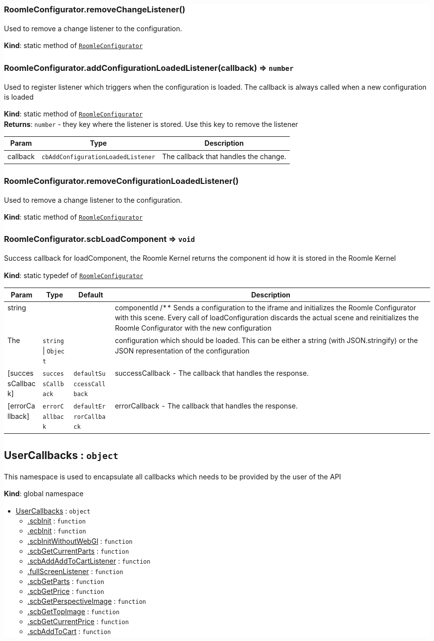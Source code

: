 <a name="RoomleConfigurator.removeChangeListener"></a>

### RoomleConfigurator.removeChangeListener()
Used to remove a change listener to the configuration.

**Kind**: static method of <code>[RoomleConfigurator](#RoomleConfigurator)</code>  
<a name="RoomleConfigurator.addConfigurationLoadedListener"></a>

### RoomleConfigurator.addConfigurationLoadedListener(callback) ⇒ <code>number</code>
Used to register listener which triggers when the configuration is loaded. The callback is always called when a new configuration is loaded

**Kind**: static method of <code>[RoomleConfigurator](#RoomleConfigurator)</code>  
**Returns**: <code>number</code> - they key where the listener is stored. Use this key to remove the listener  

| Param | Type | Description |
| --- | --- | --- |
| callback | <code>cbAddConfigurationLoadedListener</code> | The callback that handles the change. |

<a name="RoomleConfigurator.removeConfigurationLoadedListener"></a>

### RoomleConfigurator.removeConfigurationLoadedListener()
Used to remove a change listener to the configuration.

**Kind**: static method of <code>[RoomleConfigurator](#RoomleConfigurator)</code>  
<a name="RoomleConfigurator.scbLoadComponent"></a>

### RoomleConfigurator.scbLoadComponent ⇒ <code>void</code>
Success callback for loadComponent, the Roomle Kernel returns the component id how it is stored in the Roomle Kernel

**Kind**: static typedef of <code>[RoomleConfigurator](#RoomleConfigurator)</code>  

| Param | Type | Default | Description |
| --- | --- | --- | --- |
| string |  |  | componentId          /** Sends a configuration to the iframe and initializes the Roomle Configurator with this scene. Every call of loadConfiguration discards the actual scene and reinitializes the Roomle Configurator with the new configuration |
| The | <code>string</code> &#124; <code>Object</code> |  | configuration which should be loaded. This can be either a string (with JSON.stringify) or the JSON representation of the configuration |
| [successCallback] | <code>successCallback</code> | <code>defaultSuccessCallback</code> | successCallback - The callback that handles the response. |
| [errorCallback] | <code>errorCallback</code> | <code>defaultErrorCallback</code> | errorCallback - The callback that handles the response. |

<a name="UserCallbacks"></a>

## UserCallbacks : <code>object</code>
This namespace is used to encapsulate all callbacks which needs to be provided
by the user of the API

**Kind**: global namespace  

* [UserCallbacks](#UserCallbacks) : <code>object</code>
    * [.scbInit](#UserCallbacks.scbInit) : <code>function</code>
    * [.ecbInit](#UserCallbacks.ecbInit) : <code>function</code>
    * [.scbInitWithoutWebGl](#UserCallbacks.scbInitWithoutWebGl) : <code>function</code>
    * [.scbGetCurrentParts](#UserCallbacks.scbGetCurrentParts) : <code>function</code>
    * [.scbAddAddToCartListener](#UserCallbacks.scbAddAddToCartListener) : <code>function</code>
    * [.fullScreenListener](#UserCallbacks.fullScreenListener) : <code>function</code>
    * [.scbGetParts](#UserCallbacks.scbGetParts) : <code>function</code>
    * [.scbGetPrice](#UserCallbacks.scbGetPrice) : <code>function</code>
    * [.scbGetPerspectiveImage](#UserCallbacks.scbGetPerspectiveImage) : <code>function</code>
    * [.scbGetTopImage](#UserCallbacks.scbGetTopImage) : <code>function</code>
    * [.scbGetCurrentPrice](#UserCallbacks.scbGetCurrentPrice) : <code>function</code>
    * [.scbAddToCart](#UserCallbacks.scbAddToCart) : <code>function</code>